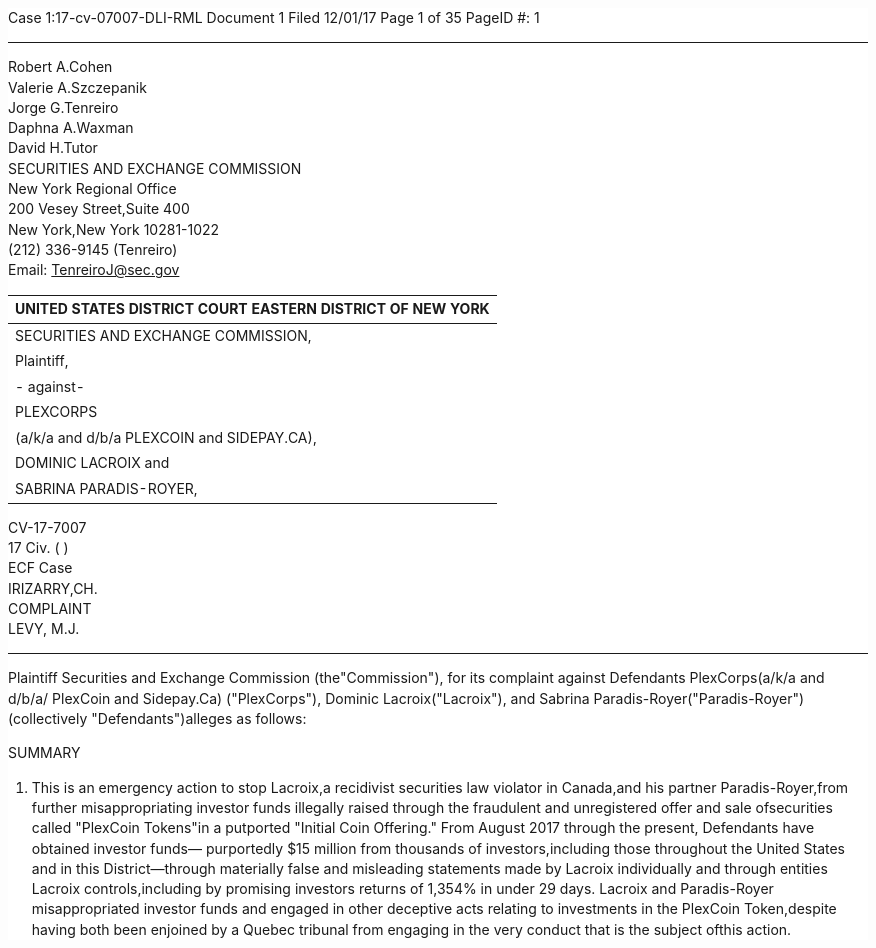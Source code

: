 Case 1:17-cv-07007-DLI-RML Document 1 Filed 12/01/17 Page 1 of 35 PageID #: 1

------

Robert A.Cohen    
Valerie A.Szczepanik    
Jorge G.Tenreiro    
Daphna A.Waxman    
David H.Tutor    
SECURITIES AND EXCHANGE COMMISSION    
New York Regional Office    
200 Vesey Street,Suite 400    
New York,New York 10281-1022    
(212) 336-9145 (Tenreiro)    
Email: TenreiroJ@sec.gov    


| UNITED STATES DISTRICT COURT EASTERN DISTRICT OF NEW YORK | 
| - |
| SECURITIES AND EXCHANGE COMMISSION, |  
| Plaintiff, |  
| - against- |  
| PLEXCORPS |  
| (a/k/a and d/b/a PLEXCOIN and SIDEPAY.CA),  | 
| DOMINIC LACROIX and  | 
| SABRINA PARADIS-ROYER,  | 


CV-17-7007     
17 Civ. ( )     
ECF Case     
IRIZARRY,CH.     
COMPLAINT     
LEVY, M.J.     

------

Plaintiff Securities and Exchange Commission (the"Commission"), for its complaint against Defendants PlexCorps(a/k/a and d/b/a/ PlexCoin and Sidepay.Ca) ("PlexCorps"), Dominic Lacroix("Lacroix"), and Sabrina Paradis-Royer("Paradis-Royer") (collectively "Defendants")alleges as follows:

SUMMARY

1. This is an emergency action to stop Lacroix,a recidivist securities law violator in Canada,and his partner Paradis-Royer,from further misappropriating investor funds illegally raised through the fraudulent and unregistered offer and sale ofsecurities called "PlexCoin Tokens"in a putported "Initial Coin Offering." From August 2017 through the present, Defendants have obtained investor funds— purportedly $15 million from thousands of investors,including those throughout the United States and in this District—through materially false and misleading statements made by Lacroix individually and through entities Lacroix controls,including by promising investors returns of 1,354% in under 29 days. Lacroix and Paradis-Royer misappropriated investor funds and engaged in other deceptive acts relating to investments in the PlexCoin Token,despite having both been enjoined by a Quebec tribunal from engaging in the very conduct that is the subject ofthis action.
